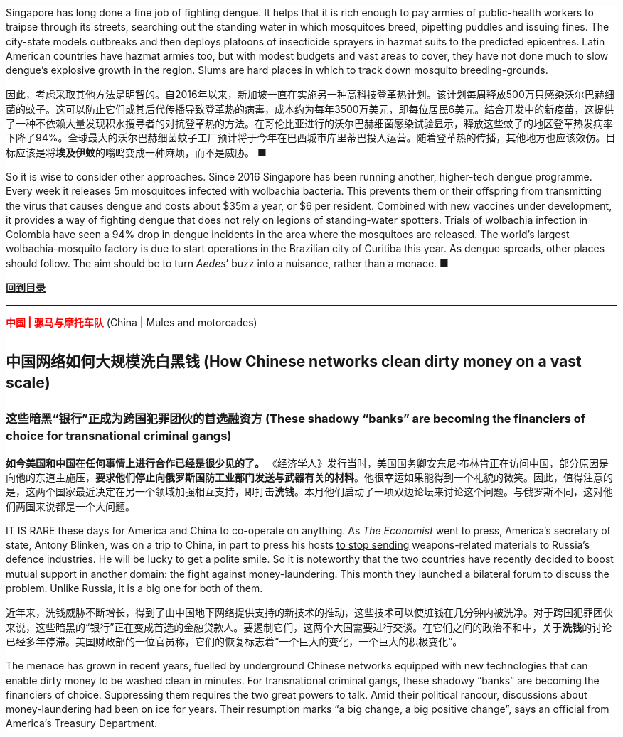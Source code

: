 Singapore has long done a fine job of fighting dengue. It helps that it is rich enough to pay armies of public-health workers to traipse through its streets, searching out the standing water in which mosquitoes breed, pipetting puddles and issuing fines. The city-state models outbreaks and then deploys platoons of insecticide sprayers in hazmat suits to the predicted epicentres. Latin American countries have hazmat armies too, but with modest budgets and vast areas to cover, they have not done much to slow dengue’s explosive growth in the region. Slums are hard places in which to track down mosquito breeding-grounds.

因此，考虑采取其他方法是明智的。自2016年以来，新加坡一直在实施另一种高科技登革热计划。该计划每周释放500万只感染沃尔巴赫细菌的蚊子。这可以防止它们或其后代传播导致登革热的病毒，成本约为每年3500万美元，即每位居民6美元。结合开发中的新疫苗，这提供了一种不依赖大量发现积水搜寻者的对抗登革热的方法。在哥伦比亚进行的沃尔巴赫细菌感染试验显示，释放这些蚊子的地区登革热发病率下降了94%。全球最大的沃尔巴赫细菌蚊子工厂预计将于今年在巴西城市库里蒂巴投入运营。随着登革热的传播，其他地方也应该效仿。目标应该是将**埃及伊蚊**的嗡鸣变成一种麻烦，而不是威胁。 ■

So it is wise to consider other approaches. Since 2016 Singapore has been running another, higher-tech dengue programme. Every week it releases 5m mosquitoes infected with wolbachia bacteria. This prevents them or their offspring from transmitting the virus that causes dengue and costs about $35m a year, or $6 per resident. Combined with new vaccines under development, it provides a way of fighting dengue that does not rely on legions of standing-water spotters. Trials of wolbachia infection in Colombia have seen a 94% drop in dengue incidents in the area where the mosquitoes are released. The world’s largest wolbachia-mosquito factory is due to start operations in the Brazilian city of Curitiba this year. As dengue spreads, other places should follow. The aim should be to turn *Aedes*’ buzz into a nuisance, rather than a menace. ■



**[回到目录](#经济学人-the-economist)**

<hr><span style="color: red;"><b>中国 | 骡马与摩托车队</b></span> (China | Mules and motorcades)

## 中国网络如何大规模洗白黑钱 (How Chinese networks clean dirty money on a vast scale)

### 这些暗黑“银行”正成为跨国犯罪团伙的首选融资方 (These shadowy “banks” are becoming the financiers of choice for transnational criminal gangs)

**如今美国和中国在任何事情上进行合作已经是很少见的了。** 《经济学人》发行当时，美国国务卿安东尼·布林肯正在访问中国，部分原因是向他的东道主施压，**要求他们停止向俄罗斯国防工业部门发送与武器有关的材料**。他很幸运如果能得到一个礼貌的微笑。因此，值得注意的是，这两个国家最近决定在另一个领域加强相互支持，即打击**洗钱**。本月他们启动了一项双边论坛来讨论这个问题。与俄罗斯不同，这对他们两国来说都是一个大问题。

IT IS RARE these days for America and China to co-operate on anything. As *The Economist* went to press, America’s secretary of state, Antony Blinken, was on a trip to China, in part to press his hosts [to stop sending](https://www.economist.com/china/2024/04/25/chinas-ties-with-russia-are-growing-more-solid) weapons-related materials to Russia’s defence industries. He will be lucky to get a polite smile. So it is noteworthy that the two countries have recently decided to boost mutual support in another domain: the fight against [money-laundering](https://www.economist.com/asia/2023/11/02/singapores-biggest-money-laundering-case-has-links-to-chinese-gamblers). This month they launched a bilateral forum to discuss the problem. Unlike Russia, it is a big one for both of them.

近年来，洗钱威胁不断增长，得到了由中国地下网络提供支持的新技术的推动，这些技术可以使脏钱在几分钟内被洗净。对于跨国犯罪团伙来说，这些暗黑的“银行”正在变成首选的金融贷款人。要遏制它们，这两个大国需要进行交谈。在它们之间的政治不和中，关于**洗钱**的讨论已经多年停滞。美国财政部的一位官员称，它们的恢复标志着“一个巨大的变化，一个巨大的积极变化”。

The menace has grown in recent years, fuelled by underground Chinese networks equipped with new technologies that can enable dirty money to be washed clean in minutes. For transnational criminal gangs, these shadowy “banks” are becoming the financiers of choice. Suppressing them requires the two great powers to talk. Amid their political rancour, discussions about money-laundering had been on ice for years. Their resumption marks “a big change, a big positive change”, says an official from America’s Treasury Department.
